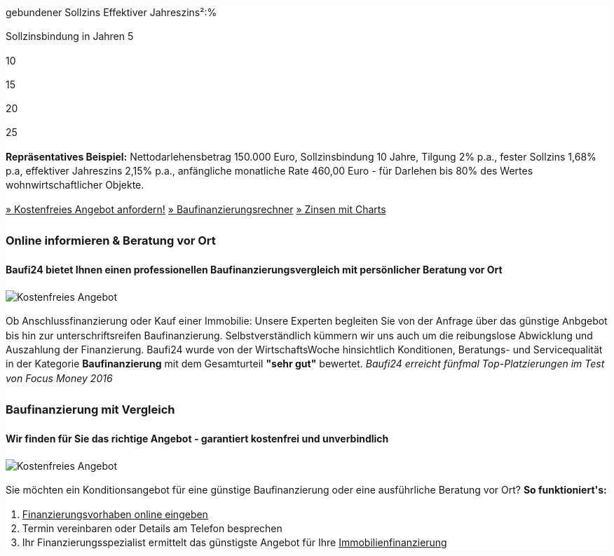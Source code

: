 gebundener Sollzins
<span class="smalltext">Effektiver Jahreszins²:%</span>

Sollzinsbindung in Jahren
5

10

15

20

25

**Repräsentatives Beispiel:** Nettodarlehensbetrag 150.000 Euro, Sollzinsbindung 10 Jahre, Tilgung 2% p.a., fester Sollzins 1,68% p.a, effektiver Jahreszins 2,15% p.a., anfängliche monatliche Rate 460,00 Euro - für Darlehen bis 80% des Wertes wohnwirtschaftlicher Objekte.

<a href="/kontakt/" class="fp_lnk_angebot a_1" title="Kostenfreies Angebot anfordern!">» Kostenfreies Angebot anfordern!</a> <a href="/baufinanzierung-rechner/" class="fp_lnk_angebot a_2" title="Baufinanzierungsrechner - Baufinanzierung Rechner">» Baufinanzierungsrechner</a> <a href="/tagesaktuelle-hypothekenzinsen/" class="fp_lnk_angebot a_3" title="Aktuelle Hypothekenzinsen mit Charts">» Zinsen mit Charts</a>

### Online informieren & Beratung vor Ort

#### Baufi24 bietet Ihnen einen professionellen Baufinanzierungsvergleich mit persönlicher Beratung vor Ort

<img src="/media/images/baufi24_RC9/focus/fair_baufi24_siegel16-01.png" alt="Kostenfreies Angebot" id="test_siegel" />

Ob Anschlussfinanzierung oder Kauf einer Immobilie: Unsere Experten begleiten Sie von der Anfrage über das günstige Anbgebot bis hin zur unterschriftsreifen Baufinanzierung.
Selbstverständlich kümmern wir uns auch um die reibungslose Abwicklung und Auszahlung der Finanzierung.
Baufi24 wurde von der WirtschaftsWoche hinsichtlich Konditionen, Beratungs- und Servicequalität in der Kategorie **Baufinanzierung** mit dem Gesamturteil **"sehr gut"** bewertet.
<span class="smalltext">*Baufi24 erreicht fünfmal Top-Platzierungen im Test von Focus Money 2016*</span>

### Baufinanzierung mit Vergleich

#### Wir finden für Sie das richtige Angebot - garantiert kostenfrei und unverbindlich

<img src="/media/images/baufi24_RC9/focus/fair_baufi24_siegel16-01.png" alt="Kostenfreies Angebot" id="test_siegel" />

Sie möchten ein Konditionsangebot für eine günstige Baufinanzierung oder eine ausführliche Beratung vor Ort?
**So funktioniert's:**
1.  <a href="/kontakt/" class="intro_link" title="Finanzierung online eingeben">Finanzierungsvorhaben online eingeben</a>
2.  Termin vereinbaren oder Details am Telefon besprechen
3.  Ihr Finanzierungsspezialist ermittelt das günstigste Angebot für Ihre <a href="/immobilienfinanzierung/" class="intro_link" title="Immobilienfinanzierung">Immobilienfinanzierung</a>

